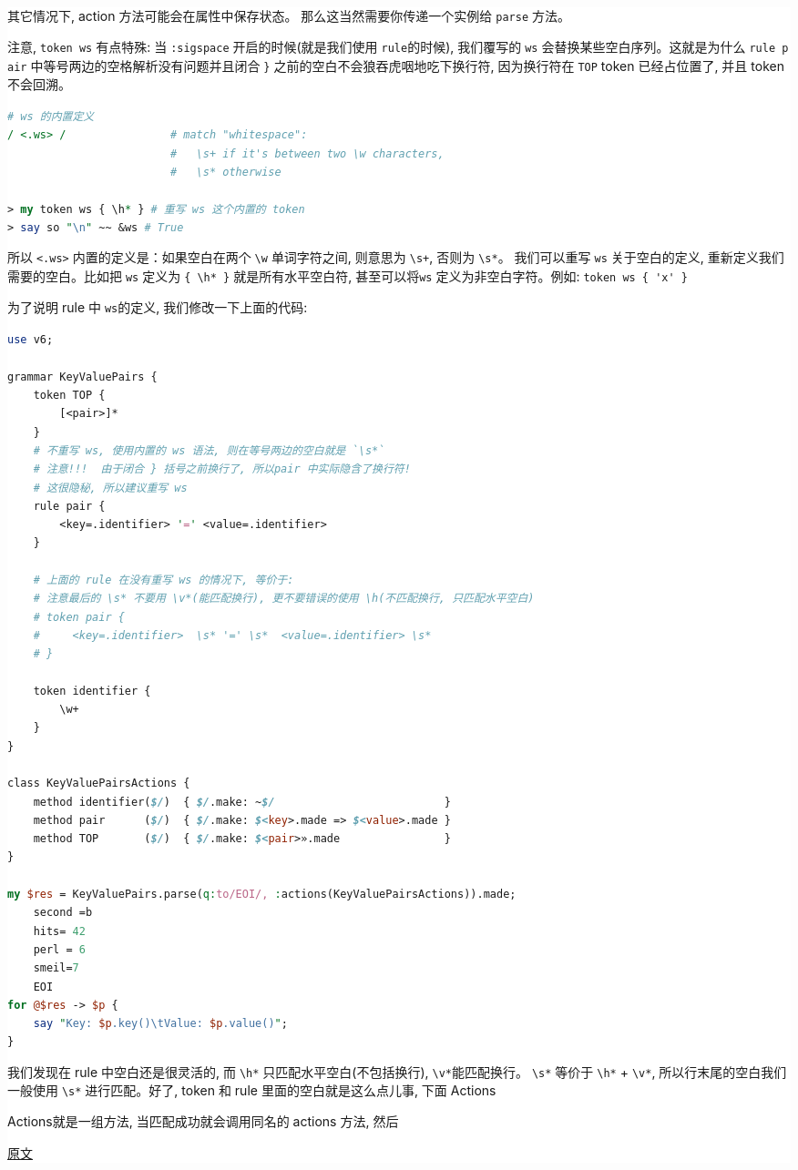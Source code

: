 其它情况下, action 方法可能会在属性中保存状态。 那么这当然需要你传递一个实例给 `parse` 方法。

注意, `token ws` 有点特殊: 当 `:sigspace` 开启的时候(就是我们使用 `rule`的时候), 我们覆写的 `ws` 会替换某些空白序列。这就是为什么 `rule pair` 中等号两边的空格解析没有问题并且闭合 `}` 之前的空白不会狼吞虎咽地吃下换行符, 因为换行符在 `TOP` token 已经占位置了, 并且 token 不会回溯。

``` perl
# ws 的内置定义
/ <.ws> /                # match "whitespace":
                         #   \s+ if it's between two \w characters,
                         #   \s* otherwise

> my token ws { \h* } # 重写 ws 这个内置的 token
> say so "\n" ~~ &ws # True
```

所以 `<.ws>` 内置的定义是：如果空白在两个 `\w` 单词字符之间, 则意思为 `\s+`, 否则为 `\s*`。 我们可以重写 `ws` 关于空白的定义, 重新定义我们需要的空白。比如把 `ws` 定义为 `{ \h* }` 就是所有水平空白符, 甚至可以将`ws` 定义为非空白字符。例如: `token ws { 'x' }`

为了说明 rule 中 `ws`的定义, 我们修改一下上面的代码:

``` perl
use v6;

grammar KeyValuePairs {
    token TOP {
        [<pair>]*
    }
    # 不重写 ws, 使用内置的 ws 语法, 则在等号两边的空白就是 `\s*`
    # 注意!!!  由于闭合 } 括号之前换行了, 所以pair 中实际隐含了换行符!
    # 这很隐秘, 所以建议重写 ws
    rule pair {
        <key=.identifier> '=' <value=.identifier>
    }

    # 上面的 rule 在没有重写 ws 的情况下, 等价于:
    # 注意最后的 \s* 不要用 \v*(能匹配换行), 更不要错误的使用 \h(不匹配换行, 只匹配水平空白)
    # token pair {
    #     <key=.identifier>  \s* '=' \s*  <value=.identifier> \s*
    # }

    token identifier {
        \w+
    }
}

class KeyValuePairsActions {
    method identifier($/)  { $/.make: ~$/                          }
    method pair      ($/)  { $/.make: $<key>.made => $<value>.made }
    method TOP       ($/)  { $/.make: $<pair>».made                }
}

my $res = KeyValuePairs.parse(q:to/EOI/, :actions(KeyValuePairsActions)).made;
    second =b
    hits= 42
    perl = 6
    smeil=7
    EOI
for @$res -> $p {
    say "Key: $p.key()\tValue: $p.value()";
}
```

我们发现在 rule 中空白还是很灵活的, 而 `\h*` 只匹配水平空白(不包括换行), `\v*`能匹配换行。 `\s*` 等价于 `\h*` + `\v*`, 所以行末尾的空白我们一般使用 `\s*` 进行匹配。好了, token 和 rule 里面的空白就是这么点儿事, 下面 Actions

Actions就是一组方法, 当匹配成功就会调用同名的 actions 方法, 然后

[原文](http://chenyf.gitcafe.io)
